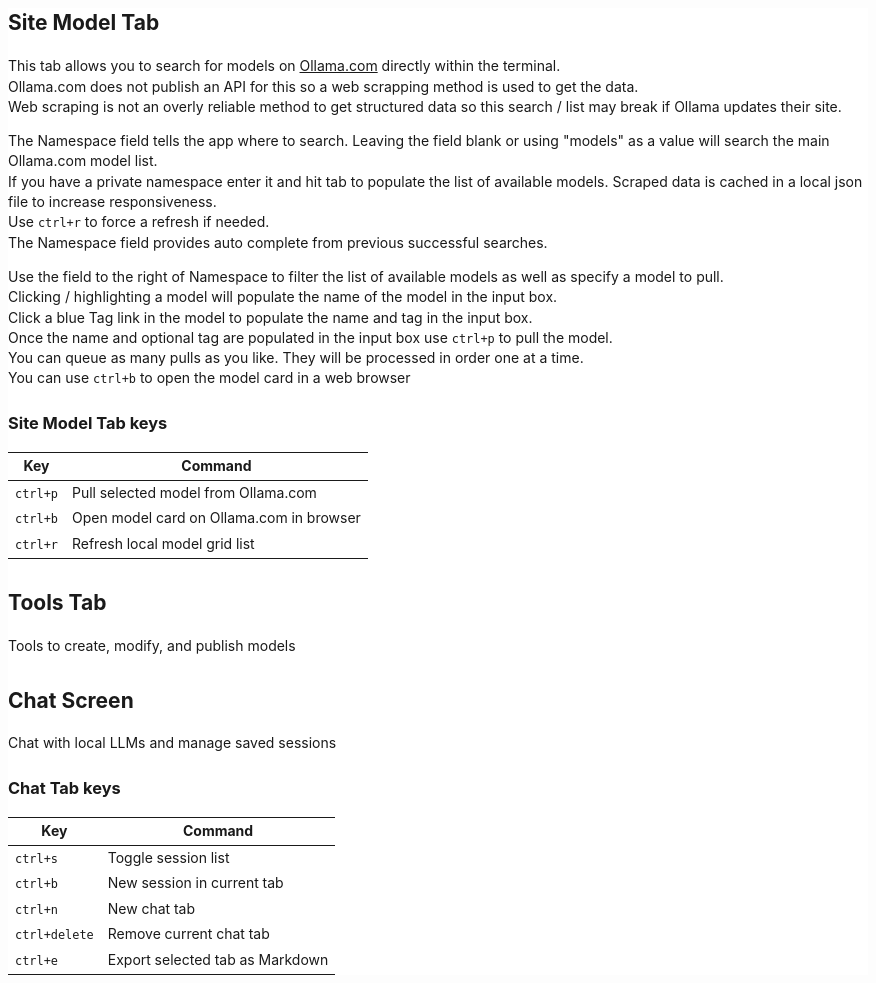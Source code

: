 
## Site Model Tab
This tab allows you to search for models on [Ollama.com](https://ollama.com/library?sort=popular) directly within the terminal.  
Ollama.com does not publish an API for this so a web scrapping method is used to get the data.  
Web scraping is not an overly reliable method to get structured data so this search / list may break if Ollama updates their site.  

The Namespace field tells the app where to search. Leaving the field blank or using "models" as a value will search the main Ollama.com model list.  
If you have a private namespace enter it and hit tab to populate the list of available models.
Scraped data is cached in a local json file to increase responsiveness.  
Use `ctrl+r` to force a refresh if needed.  
The Namespace field provides auto complete from previous successful searches.  

Use the field to the right of Namespace to filter the list of available models as well as specify a model to pull.  
Clicking / highlighting a model will populate the name of the model in the input box.  
Click a blue Tag link in the model to populate the name and tag in the input box.  
Once the name and optional tag are populated in the input box use `ctrl+p` to pull the model.  
You can queue as many pulls as you like. They will be processed in order one at a time.  
You can use `ctrl+b` to open the model card in a web browser


### Site Model Tab keys

| Key      | Command                                  |
|----------|------------------------------------------|
| `ctrl+p` | Pull selected model from Ollama.com      |
| `ctrl+b` | Open model card on Ollama.com in browser |
| `ctrl+r` | Refresh local model grid list            |


## Tools Tab
Tools to create, modify, and publish models  

## Chat Screen
Chat with local LLMs and manage saved sessions

### Chat Tab keys
| Key             | Command                                 |
|-----------------|-----------------------------------------|
| `ctrl+s`        | Toggle session list                     |
| `ctrl+b`        | New session in current tab              |
| `ctrl+n`        | New chat tab                            |
| `ctrl+delete`   | Remove current chat tab                 |
| `ctrl+e`        | Export selected tab as Markdown         |
